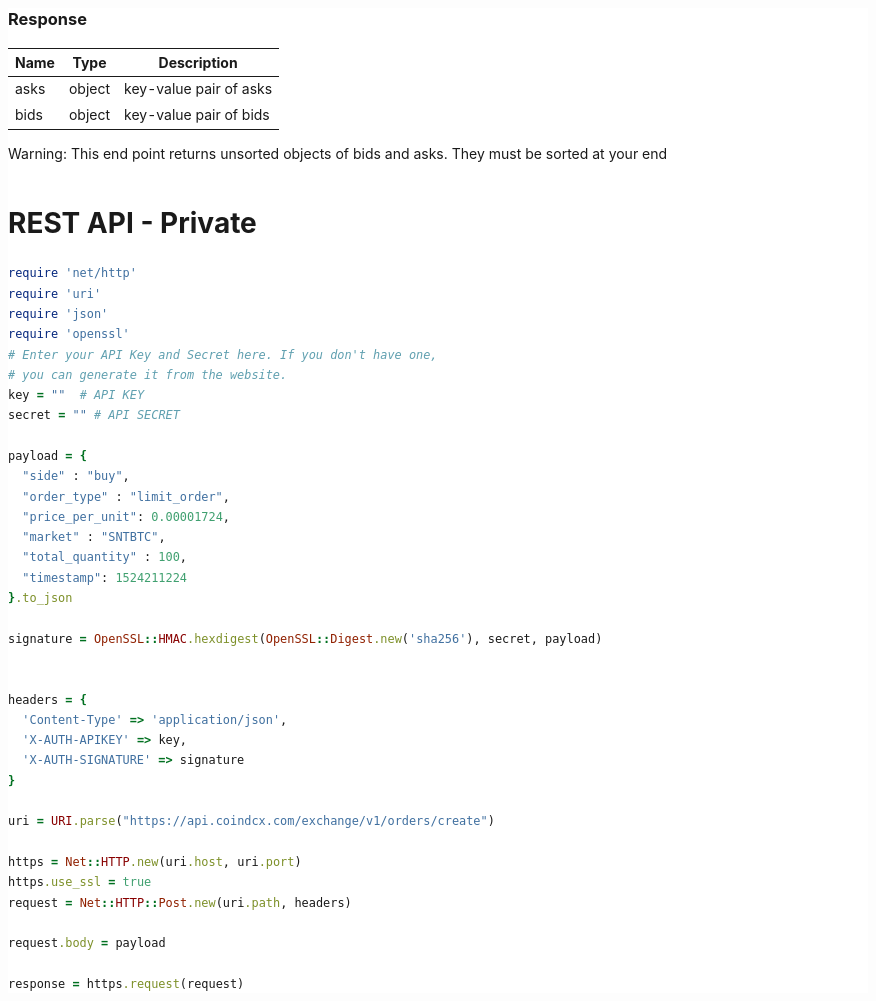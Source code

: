 ### Response


| Name | Type   | Description            |
|------|--------|------------------------|
| asks | object | key-value pair of asks |
| bids | object | key-value pair of bids |

<aside class="warning">Warning: This end point returns unsorted objects of bids and asks. They must be sorted at your end</aside>

### 


# REST API - Private




```ruby
require 'net/http'
require 'uri'
require 'json'
require 'openssl'
# Enter your API Key and Secret here. If you don't have one,
# you can generate it from the website.
key = ""  # API KEY
secret = "" # API SECRET

payload = {
  "side" : "buy",
  "order_type" : "limit_order",
  "price_per_unit": 0.00001724,
  "market" : "SNTBTC",
  "total_quantity" : 100,
  "timestamp": 1524211224
}.to_json

signature = OpenSSL::HMAC.hexdigest(OpenSSL::Digest.new('sha256'), secret, payload)


headers = {
  'Content-Type' => 'application/json',
  'X-AUTH-APIKEY' => key, 
  'X-AUTH-SIGNATURE' => signature
}

uri = URI.parse("https://api.coindcx.com/exchange/v1/orders/create")

https = Net::HTTP.new(uri.host, uri.port)
https.use_ssl = true
request = Net::HTTP::Post.new(uri.path, headers)

request.body = payload

response = https.request(request)
```
